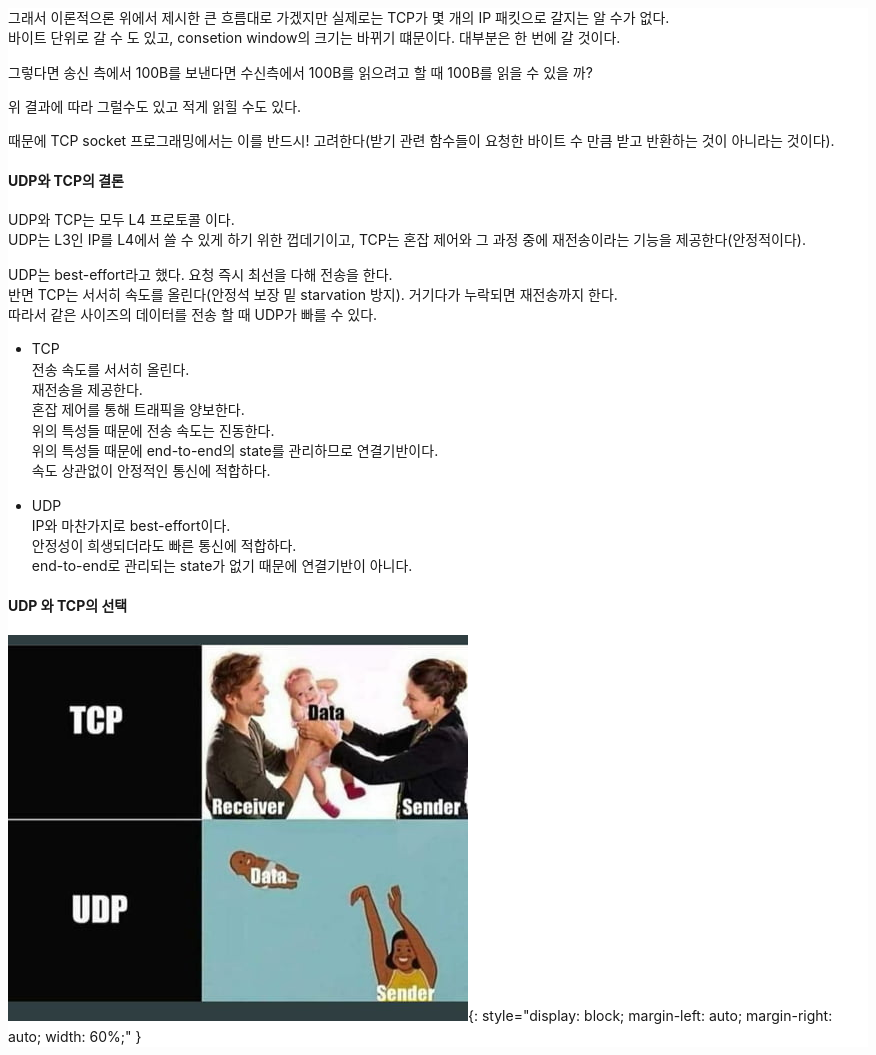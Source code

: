 그래서 이론적으론 위에서 제시한 큰 흐름대로 가겠지만 실제로는 TCP가 몇 개의 IP 패킷으로 갈지는 알 수가 없다.  
바이트 단위로 갈 수 도 있고, consetion window의 크기는 바뀌기 떄문이다. 대부분은 한 번에 갈 것이다.

그렇다면 송신 측에서 100B를 보낸다면 수신측에서 100B를 읽으려고 할 때 100B를 읽을 수 있을 까?

위 결과에 따라 그럴수도 있고 적게 읽힐 수도 있다.

때문에 TCP socket 프로그래밍에서는 이를 반드시! 고려한다(받기 관련 함수들이 요청한 바이트 수 만큼 받고 반환하는 것이 아니라는 것이다).

#### UDP와 TCP의 결론

UDP와 TCP는 모두 L4 프로토콜 이다.  
UDP는 L3인 IP를 L4에서 쓸 수 있게 하기 위한 껍데기이고, TCP는 혼잡 제어와 그 과정 중에 재전송이라는 기능을 제공한다(안정적이다).

UDP는 best-effort라고 했다. 요청 즉시 최선을 다해 전송을 한다.  
반면 TCP는 서서히 속도를 올린다(안정석 보장 밑 starvation 방지). 거기다가 누락되면 재전송까지 한다.  
따라서 같은 사이즈의 데이터를 전송 할 때 UDP가 빠를 수 있다.

- TCP  
  전송 속도를 서서히 올린다.  
  재전송을 제공한다.  
  혼잡 제어를 통해 트래픽을 양보한다.  
  위의 특성들 때문에 전송 속도는 진동한다.  
  위의 특성들 때문에 end-to-end의 state를 관리하므로 연결기반이다.  
  속도 상관없이 안정적인 통신에 적합하다.

- UDP  
  IP와 마찬가지로 best-effort이다.  
  안정성이 희생되더라도 빠른 통신에 적합하다.  
  end-to-end로 관리되는 state가 없기 때문에 연결기반이 아니다.

#### UDP 와 TCP의 선택

![UDP_TCP](../../assets/img/post_img/20240816/UDP_TCP.png){: style="display: block; margin-left: auto; margin-right: auto; width: 60%;" }
